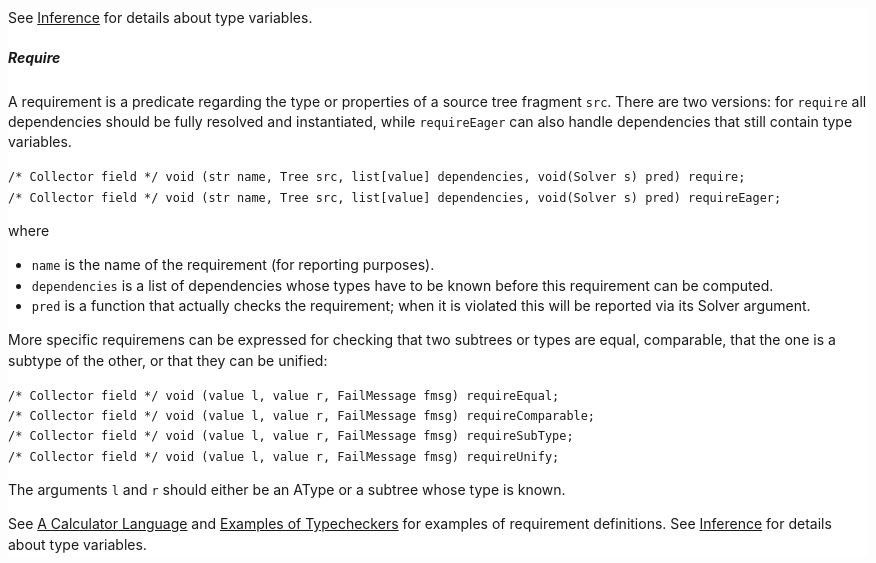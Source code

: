 See [Inference](#inference) for details about type variables.

##### Require

A requirement is a predicate regarding the type or properties of a source tree fragment `src`. There are two versions: for `require` all dependencies should be fully resolved and instantiated, while `requireEager` can also handle dependencies that still contain type variables.
```rascal
/* Collector field */ void (str name, Tree src, list[value] dependencies, void(Solver s) pred) require;
/* Collector field */ void (str name, Tree src, list[value] dependencies, void(Solver s) pred) requireEager;
```

where

* `name` is the name of the requirement (for reporting purposes).
* `dependencies` is a list of dependencies whose types have to be known before this requirement can be computed.
* `pred` is a function that actually checks the requirement; when it is violated this will be reported via its Solver argument.

More specific requiremens can be expressed for checking that two subtrees or types are equal, comparable,  that the one is a subtype of the other, or that they can be unified:
```rascal
/* Collector field */ void (value l, value r, FailMessage fmsg) requireEqual;
/* Collector field */ void (value l, value r, FailMessage fmsg) requireComparable;
/* Collector field */ void (value l, value r, FailMessage fmsg) requireSubType;
/* Collector field */ void (value l, value r, FailMessage fmsg) requireUnify; 
```
The arguments `l` and `r` should either be an AType or a subtree whose type is known.

See [A Calculator Language]((PocketCalculator)) and [Examples of Typecheckers]((Examples)) for examples of requirement definitions.
See [Inference](#inference) for details about type variables.
